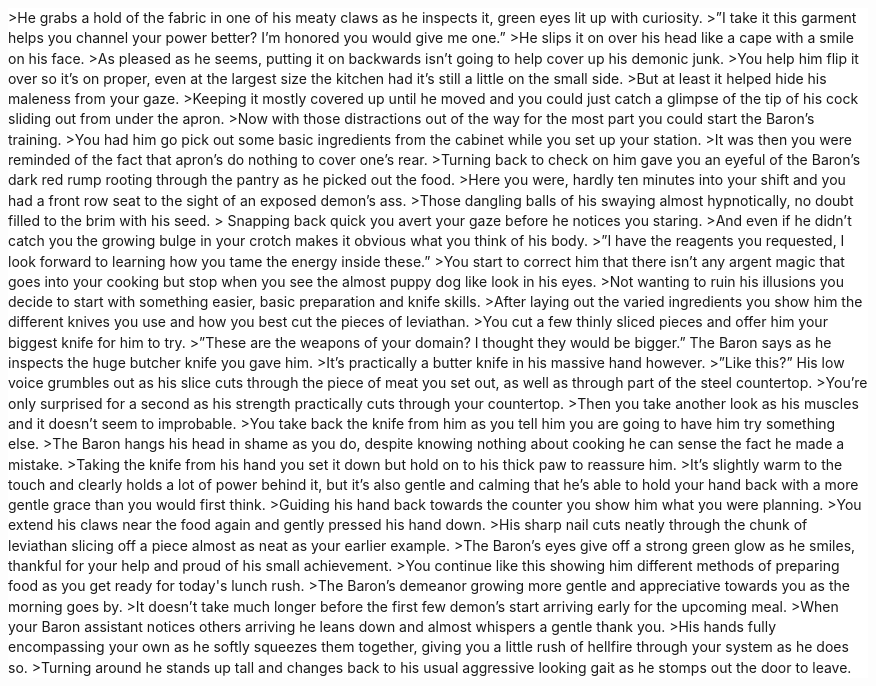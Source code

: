 \>He grabs a hold of the fabric in one of his meaty claws as he inspects it, green eyes lit up with curiosity.
\>”I take it this garment helps you channel your power better?  I’m honored you would give me one.”
\>He slips it on over his head like a cape with a smile on his face.
\>As pleased as he seems, putting it on backwards isn’t going to help cover up his demonic junk.
\>You help him flip it over so it’s on proper, even at the largest size the kitchen had it’s still a little on the small side.
\>But at least it helped hide his maleness from your gaze.
\>Keeping it mostly covered up until he moved and you could just catch a glimpse of the tip of his cock sliding out from under the apron.
\>Now with those distractions out of the way for the most part you could start the Baron’s training.
\>You had him go pick out some basic ingredients from the cabinet while you set up your station.
\>It was then you were reminded of the fact that apron’s do nothing to cover one’s rear.
\>Turning back to check on him gave you an eyeful of the Baron’s dark red rump rooting through the pantry as he picked out the food.
\>Here you were, hardly ten minutes into your shift and you had a front row seat to the sight of an exposed demon’s ass.
\>Those dangling balls of his swaying almost hypnotically, no doubt filled to the brim with his seed.
\> Snapping back quick you avert your gaze before he notices you staring.
\>And even if he didn’t catch you the growing bulge in your crotch makes it obvious what you think of his body.
\>”I have the reagents you requested, I look forward to learning how you tame the energy inside these.”
\>You start to correct him that there isn’t any argent magic that goes into your cooking but stop when you see the almost puppy dog like look in his eyes.
\>Not wanting to ruin his illusions you decide to start with something easier, basic preparation and knife skills.
\>After laying out the varied ingredients you show him the different knives you use and how you best cut the pieces of leviathan.
\>You cut a few thinly sliced pieces and offer him your biggest knife for him to try.
\>”These are the weapons of your domain?  I thought they would be bigger.”  The Baron says as he inspects the huge butcher knife you gave him.
\>It’s practically a butter knife in his massive hand however.
\>”Like this?”  His low voice grumbles out as his slice cuts through the piece of meat you set out, as well as through part of the steel countertop.
\>You’re only surprised for a second as his strength practically cuts through your countertop.
\>Then you take another look as his muscles and it doesn’t seem to improbable.
\>You take back the knife from him as you tell him you are going to have him try something else.
\>The Baron hangs his head in shame as you do, despite knowing nothing about cooking he can sense the fact he made a mistake.
\>Taking the knife from his hand you set it down but hold on to his thick paw to reassure him.
\>It’s slightly warm to the touch and clearly holds a lot of power behind it, but it’s also gentle and calming that he’s able to hold your hand back with a more gentle grace than you would first think.
\>Guiding his hand back towards the counter you show him what you were planning.
\>You extend his claws near the food again and gently pressed his hand down.
\>His sharp nail cuts neatly through the chunk of leviathan slicing off a piece almost as neat as your earlier example.
\>The Baron’s eyes give off a strong green glow as he smiles, thankful for your help and proud of his small achievement.
\>You continue like this showing him different methods of preparing food as you get ready for today's lunch rush.
\>The Baron’s demeanor growing more gentle and appreciative towards you as the morning goes by.
\>It doesn’t take much longer before the first few demon’s start arriving early for the upcoming meal.
\>When your Baron assistant notices others arriving he leans down and almost whispers a gentle thank you.
\>His hands fully encompassing your own as he softly squeezes them together, giving you a little rush of hellfire through your system as he does so.
\>Turning around he stands up tall and changes back to his usual aggressive looking gait as he stomps out the door to leave.